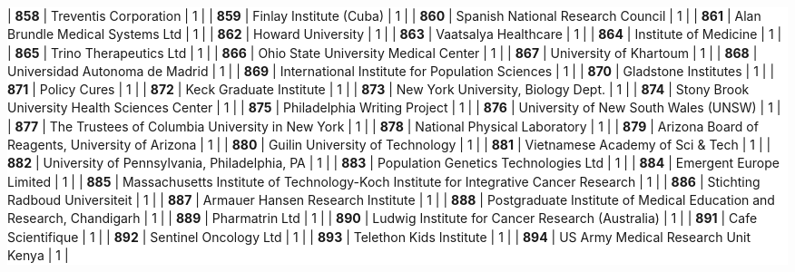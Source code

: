 | **858** | Treventis Corporation                                                                                | 1                    |
| **859** | Finlay Institute (Cuba)                                                                              | 1                    |
| **860** | Spanish National Research Council                                                                    | 1                    |
| **861** | Alan Brundle Medical Systems Ltd                                                                     | 1                    |
| **862** | Howard University                                                                                    | 1                    |
| **863** | Vaatsalya Healthcare                                                                                 | 1                    |
| **864** | Institute of Medicine                                                                                | 1                    |
| **865** | Trino Therapeutics Ltd                                                                               | 1                    |
| **866** | Ohio State University Medical Center                                                                 | 1                    |
| **867** | University of Khartoum                                                                               | 1                    |
| **868** | Universidad Autonoma de Madrid                                                                       | 1                    |
| **869** | International Institute for Population Sciences                                                      | 1                    |
| **870** | Gladstone Institutes                                                                                 | 1                    |
| **871** | Policy Cures                                                                                         | 1                    |
| **872** | Keck Graduate Institute                                                                              | 1                    |
| **873** | New York University, Biology Dept.                                                                   | 1                    |
| **874** | Stony Brook University Health Sciences Center                                                        | 1                    |
| **875** | Philadelphia Writing Project                                                                         | 1                    |
| **876** | University of New South Wales (UNSW)                                                                 | 1                    |
| **877** | The Trustees of Columbia University in New York                                                      | 1                    |
| **878** | National Physical Laboratory                                                                         | 1                    |
| **879** | Arizona Board of Reagents, University of Arizona                                                     | 1                    |
| **880** | Guilin University of Technology                                                                      | 1                    |
| **881** | Vietnamese Academy of Sci & Tech                                                                     | 1                    |
| **882** | University of Pennsylvania, Philadelphia, PA                                                         | 1                    |
| **883** | Population Genetics Technologies Ltd                                                                 | 1                    |
| **884** | Emergent Europe Limited                                                                              | 1                    |
| **885** | Massachusetts Institute of Technology-Koch Institute for Integrative Cancer Research                 | 1                    |
| **886** | Stichting Radboud Universiteit                                                                       | 1                    |
| **887** | Armauer Hansen Research Institute                                                                    | 1                    |
| **888** | Postgraduate Institute of Medical Education and Research, Chandigarh                                 | 1                    |
| **889** | Pharmatrin Ltd                                                                                       | 1                    |
| **890** | Ludwig Institute for Cancer Research (Australia)                                                     | 1                    |
| **891** | Cafe Scientifique                                                                                    | 1                    |
| **892** | Sentinel Oncology Ltd                                                                                | 1                    |
| **893** | Telethon Kids Institute                                                                              | 1                    |
| **894** | US Army Medical Research Unit Kenya                                                                  | 1                    |